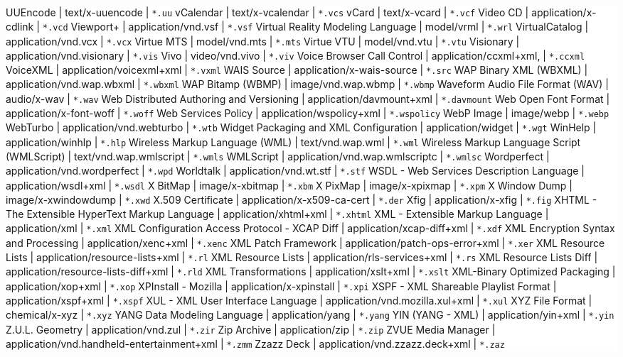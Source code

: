 UUEncode | text/x-uuencode | `*.uu`
vCalendar | text/x-vcalendar | `*.vcs`
vCard | text/x-vcard | `*.vcf`
Video CD | application/x-cdlink | `*.vcd`
Viewport+ | application/vnd.vsf | `*.vsf`
Virtual Reality Modeling Language | model/vrml | `*.wrl`
VirtualCatalog | application/vnd.vcx | `*.vcx`
Virtue MTS | model/vnd.mts | `*.mts`
Virtue VTU | model/vnd.vtu | `*.vtu`
Visionary | application/vnd.visionary | `*.vis`
Vivo | video/vnd.vivo | `*.viv`
Voice Browser Call Control | application/ccxml+xml, | `*.ccxml`
VoiceXML | application/voicexml+xml | `*.vxml`
WAIS Source | application/x-wais-source | `*.src`
WAP Binary XML (WBXML) | application/vnd.wap.wbxml | `*.wbxml`
WAP Bitamp (WBMP) | image/vnd.wap.wbmp | `*.wbmp`
Waveform Audio File Format (WAV) | audio/x-wav | `*.wav`
Web Distributed Authoring and Versioning | application/davmount+xml | `*.davmount`
Web Open Font Format | application/x-font-woff | `*.woff`
Web Services Policy | application/wspolicy+xml | `*.wspolicy`
WebP Image | image/webp | `*.webp`
WebTurbo | application/vnd.webturbo | `*.wtb`
Widget Packaging and XML Configuration | application/widget | `*.wgt`
WinHelp | application/winhlp | `*.hlp`
Wireless Markup Language (WML) | text/vnd.wap.wml | `*.wml`
Wireless Markup Language Script (WMLScript) | text/vnd.wap.wmlscript | `*.wmls`
WMLScript | application/vnd.wap.wmlscriptc | `*.wmlsc`
Wordperfect | application/vnd.wordperfect | `*.wpd`
Worldtalk | application/vnd.wt.stf | `*.stf`
WSDL - Web Services Description Language | application/wsdl+xml | `*.wsdl`
X BitMap | image/x-xbitmap | `*.xbm`
X PixMap | image/x-xpixmap | `*.xpm`
X Window Dump | image/x-xwindowdump | `*.xwd`
X.509 Certificate | application/x-x509-ca-cert | `*.der`
Xfig | application/x-xfig | `*.fig`
XHTML - The Extensible HyperText Markup Language | application/xhtml+xml | `*.xhtml`
XML - Extensible Markup Language | application/xml | `*.xml`
XML Configuration Access Protocol - XCAP Diff | application/xcap-diff+xml | `*.xdf`
XML Encryption Syntax and Processing | application/xenc+xml | `*.xenc`
XML Patch Framework | application/patch-ops-error+xml | `*.xer`
XML Resource Lists | application/resource-lists+xml | `*.rl`
XML Resource Lists | application/rls-services+xml | `*.rs`
XML Resource Lists Diff | application/resource-lists-diff+xml | `*.rld`
XML Transformations | application/xslt+xml | `*.xslt`
XML-Binary Optimized Packaging | application/xop+xml | `*.xop`
XPInstall - Mozilla | application/x-xpinstall | `*.xpi`
XSPF - XML Shareable Playlist Format | application/xspf+xml | `*.xspf`
XUL - XML User Interface Language | application/vnd.mozilla.xul+xml | `*.xul`
XYZ File Format | chemical/x-xyz | `*.xyz`
YANG Data Modeling Language | application/yang | `*.yang`
YIN (YANG - XML) | application/yin+xml | `*.yin`
Z.U.L. Geometry | application/vnd.zul | `*.zir`
Zip Archive | application/zip | `*.zip`
ZVUE Media Manager | application/vnd.handheld-entertainment+xml | `*.zmm`
Zzazz Deck | application/vnd.zzazz.deck+xml | `*.zaz`
